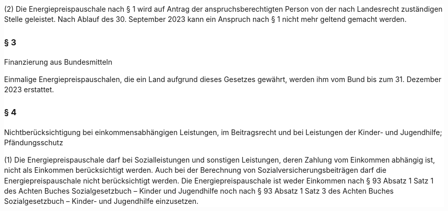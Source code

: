 (2) Die Energiepreispauschale nach § 1 wird auf Antrag der
anspruchsberechtigten Person von der nach Landesrecht zuständigen Stelle
geleistet. Nach Ablauf des 30. September 2023 kann ein Anspruch nach § 1
nicht mehr geltend gemacht werden.

</div>

</div>

</div>

</div>

<span id="BJNR235700022BJNE000300000.html"></span>

### § 3  
Finanzierung aus Bundesmitteln

<div>

<div class="jnhtml">

<div>

<div class="jurAbsatz">

Einmalige Energiepreispauschalen, die ein Land aufgrund dieses Gesetzes
gewährt, werden ihm vom Bund bis zum 31. Dezember 2023 erstattet.

</div>

</div>

</div>

</div>

<span id="BJNR235700022BJNE000400000.html"></span>

### § 4  
Nichtberücksichtigung bei einkommensabhängigen Leistungen, im Beitragsrecht und bei Leistungen der Kinder- und Jugendhilfe; Pfändungsschutz

<div>

<div class="jnhtml">

<div>

<div class="jurAbsatz">

(1) Die Energiepreispauschale darf bei Sozialleistungen und sonstigen
Leistungen, deren Zahlung vom Einkommen abhängig ist, nicht als
Einkommen berücksichtigt werden. Auch bei der Berechnung von
Sozialversicherungsbeiträgen darf die Energiepreispauschale nicht
berücksichtigt werden. Die Energiepreispauschale ist weder Einkommen
nach § 93 Absatz 1 Satz 1 des Achten Buches Sozialgesetzbuch – Kinder
und Jugendhilfe noch nach § 93 Absatz 1 Satz 3 des Achten Buches
Sozialgesetzbuch – Kinder- und Jugendhilfe einzusetzen.
